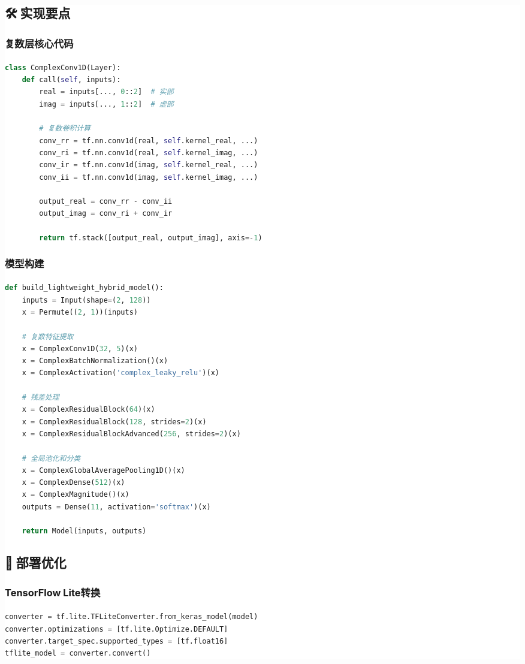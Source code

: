 ## 🛠️ 实现要点

### 复数层核心代码
```python
class ComplexConv1D(Layer):
    def call(self, inputs):
        real = inputs[..., 0::2]  # 实部
        imag = inputs[..., 1::2]  # 虚部
        
        # 复数卷积计算
        conv_rr = tf.nn.conv1d(real, self.kernel_real, ...)
        conv_ri = tf.nn.conv1d(real, self.kernel_imag, ...)
        conv_ir = tf.nn.conv1d(imag, self.kernel_real, ...)
        conv_ii = tf.nn.conv1d(imag, self.kernel_imag, ...)
        
        output_real = conv_rr - conv_ii
        output_imag = conv_ri + conv_ir
        
        return tf.stack([output_real, output_imag], axis=-1)
```

### 模型构建
```python
def build_lightweight_hybrid_model():
    inputs = Input(shape=(2, 128))
    x = Permute((2, 1))(inputs)
    
    # 复数特征提取
    x = ComplexConv1D(32, 5)(x)
    x = ComplexBatchNormalization()(x)
    x = ComplexActivation('complex_leaky_relu')(x)
    
    # 残差处理
    x = ComplexResidualBlock(64)(x)
    x = ComplexResidualBlock(128, strides=2)(x)
    x = ComplexResidualBlockAdvanced(256, strides=2)(x)
    
    # 全局池化和分类
    x = ComplexGlobalAveragePooling1D()(x)
    x = ComplexDense(512)(x)
    x = ComplexMagnitude()(x)
    outputs = Dense(11, activation='softmax')(x)
    
    return Model(inputs, outputs)
```

## 🚀 部署优化

### TensorFlow Lite转换
```python
converter = tf.lite.TFLiteConverter.from_keras_model(model)
converter.optimizations = [tf.lite.Optimize.DEFAULT]
converter.target_spec.supported_types = [tf.float16]
tflite_model = converter.convert()
```

